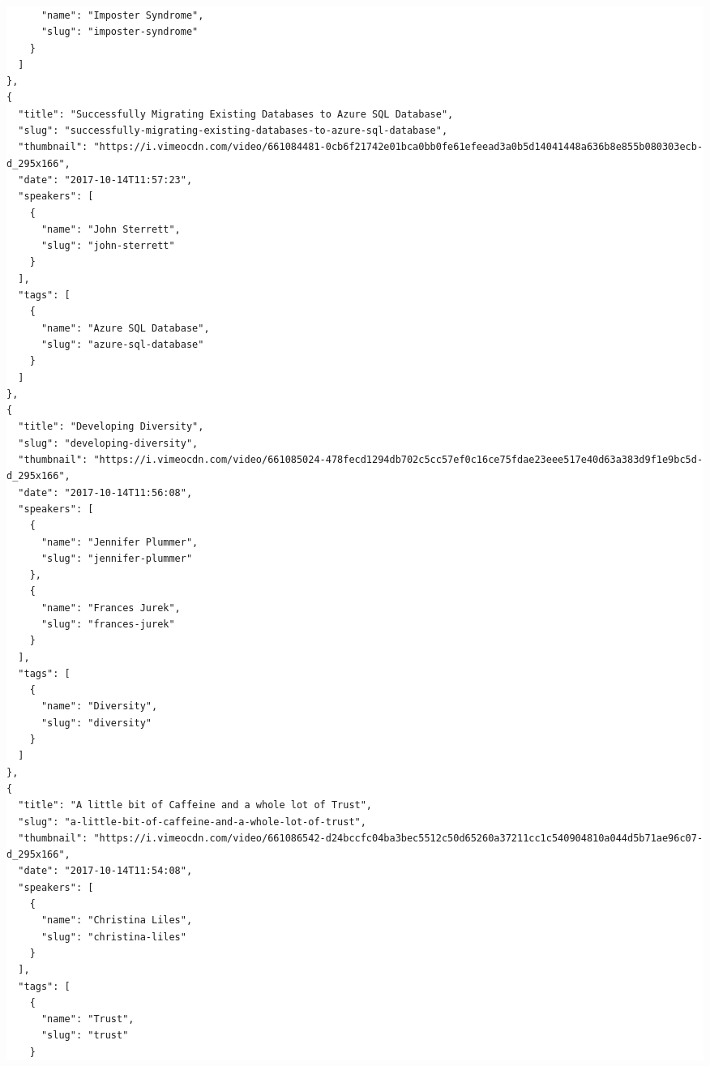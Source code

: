           "name": "Imposter Syndrome",
          "slug": "imposter-syndrome"
        }
      ]
    },
    {
      "title": "Successfully Migrating Existing Databases to Azure SQL Database",
      "slug": "successfully-migrating-existing-databases-to-azure-sql-database",
      "thumbnail": "https://i.vimeocdn.com/video/661084481-0cb6f21742e01bca0bb0fe61efeead3a0b5d14041448a636b8e855b080303ecb-d_295x166",
      "date": "2017-10-14T11:57:23",
      "speakers": [
        {
          "name": "John Sterrett",
          "slug": "john-sterrett"
        }
      ],
      "tags": [
        {
          "name": "Azure SQL Database",
          "slug": "azure-sql-database"
        }
      ]
    },
    {
      "title": "Developing Diversity",
      "slug": "developing-diversity",
      "thumbnail": "https://i.vimeocdn.com/video/661085024-478fecd1294db702c5cc57ef0c16ce75fdae23eee517e40d63a383d9f1e9bc5d-d_295x166",
      "date": "2017-10-14T11:56:08",
      "speakers": [
        {
          "name": "Jennifer Plummer",
          "slug": "jennifer-plummer"
        },
        {
          "name": "Frances Jurek",
          "slug": "frances-jurek"
        }
      ],
      "tags": [
        {
          "name": "Diversity",
          "slug": "diversity"
        }
      ]
    },
    {
      "title": "A little bit of Caffeine and a whole lot of Trust",
      "slug": "a-little-bit-of-caffeine-and-a-whole-lot-of-trust",
      "thumbnail": "https://i.vimeocdn.com/video/661086542-d24bccfc04ba3bec5512c50d65260a37211cc1c540904810a044d5b71ae96c07-d_295x166",
      "date": "2017-10-14T11:54:08",
      "speakers": [
        {
          "name": "Christina Liles",
          "slug": "christina-liles"
        }
      ],
      "tags": [
        {
          "name": "Trust",
          "slug": "trust"
        }